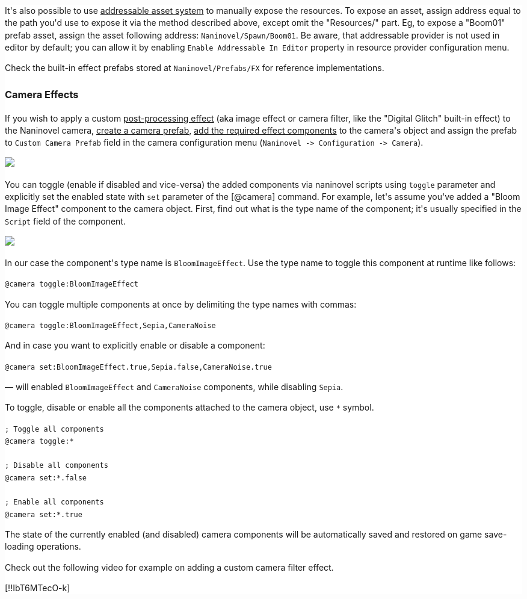 It's also possible to use [addressable asset system](/guide/resource-providers.md#addressable) to manually expose the resources. To expose an asset, assign address equal to the path you'd use to expose it via the method described above, except omit the "Resources/" part. Eg, to expose a "Boom01" prefab asset, assign the asset following address: `Naninovel/Spawn/Boom01`. Be aware, that addressable provider is not used in editor by default; you can allow it by enabling `Enable Addressable In Editor` property in resource provider configuration menu.

Check the built-in effect prefabs stored at `Naninovel/Prefabs/FX` for reference implementations.

### Camera Effects

If you wish to apply a custom [post-processing effect](https://assetstore.unity.com/?q=post%20processing&orderBy=1) (aka image effect or camera filter, like the "Digital Glitch" built-in effect) to the Naninovel camera, [create a camera prefab](https://docs.unity3d.com/Manual/CreatingPrefabs.html), [add the required effect components](https://docs.unity3d.com/Manual/UsingComponents.html) to the camera's object and assign the prefab to `Custom Camera Prefab` field in the camera configuration menu (`Naninovel -> Configuration -> Camera`).

![](https://i.gyazo.com/6024aac1d2665dd96915758cd5c09fde.png)

You can toggle (enable if disabled and vice-versa) the added components via naninovel scripts using `toggle` parameter and explicitly set the enabled state with `set` parameter of the [@camera] command. For example, let's assume you've added a "Bloom Image Effect" component to the camera object. First, find out what is the type name of the component; it's usually specified in the `Script` field of the component.

![](https://i.gyazo.com/73b7eabfe97ed84796cbe715b7dafc14.png)

In our case the component's type name is `BloomImageEffect`. Use the type name to toggle this component at runtime like follows:

```nani
@camera toggle:BloomImageEffect
```

You can toggle multiple components at once by delimiting the type names with commas:

```nani
@camera toggle:BloomImageEffect,Sepia,CameraNoise
```

And in case you want to explicitly enable or disable a component:

```nani
@camera set:BloomImageEffect.true,Sepia.false,CameraNoise.true
```

— will enabled `BloomImageEffect` and `CameraNoise` components, while disabling `Sepia`.

To toggle, disable or enable all the components attached to the camera object, use `*` symbol.

```nani
; Toggle all components
@camera toggle:*

; Disable all components
@camera set:*.false

; Enable all components
@camera set:*.true
```

The state of the currently enabled (and disabled) camera components will be automatically saved and restored on game save-loading operations.

Check out the following video for example on adding a custom camera filter effect.

[!!IbT6MTecO-k]
